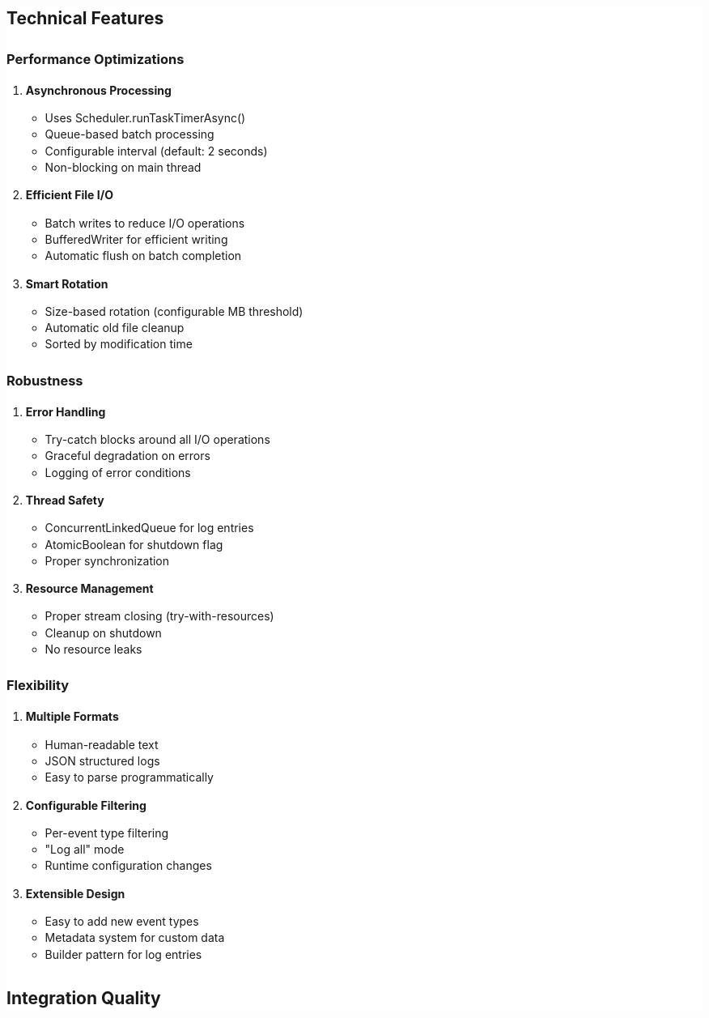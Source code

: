 ## Technical Features

### Performance Optimizations
1. **Asynchronous Processing**
   - Uses Scheduler.runTaskTimerAsync()
   - Queue-based batch processing
   - Configurable interval (default: 2 seconds)
   - Non-blocking on main thread

2. **Efficient File I/O**
   - Batch writes to reduce I/O operations
   - BufferedWriter for efficient writing
   - Automatic flush on batch completion

3. **Smart Rotation**
   - Size-based rotation (configurable MB threshold)
   - Automatic old file cleanup
   - Sorted by modification time

### Robustness
1. **Error Handling**
   - Try-catch blocks around all I/O operations
   - Graceful degradation on errors
   - Logging of error conditions

2. **Thread Safety**
   - ConcurrentLinkedQueue for log entries
   - AtomicBoolean for shutdown flag
   - Proper synchronization

3. **Resource Management**
   - Proper stream closing (try-with-resources)
   - Cleanup on shutdown
   - No resource leaks

### Flexibility
1. **Multiple Formats**
   - Human-readable text
   - JSON structured logs
   - Easy to parse programmatically

2. **Configurable Filtering**
   - Per-event type filtering
   - "Log all" mode
   - Runtime configuration changes

3. **Extensible Design**
   - Easy to add new event types
   - Metadata system for custom data
   - Builder pattern for log entries

## Integration Quality
